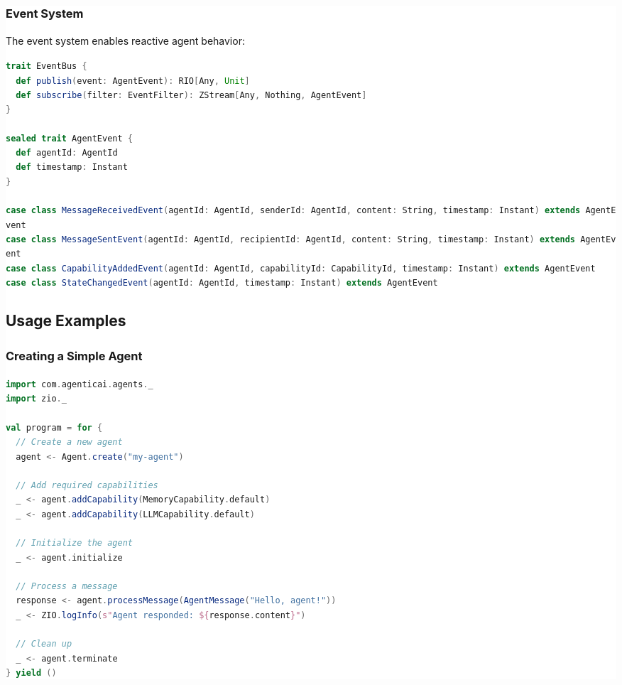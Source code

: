 ### Event System

The event system enables reactive agent behavior:

```scala
trait EventBus {
  def publish(event: AgentEvent): RIO[Any, Unit]
  def subscribe(filter: EventFilter): ZStream[Any, Nothing, AgentEvent]
}

sealed trait AgentEvent {
  def agentId: AgentId
  def timestamp: Instant
}

case class MessageReceivedEvent(agentId: AgentId, senderId: AgentId, content: String, timestamp: Instant) extends AgentEvent
case class MessageSentEvent(agentId: AgentId, recipientId: AgentId, content: String, timestamp: Instant) extends AgentEvent
case class CapabilityAddedEvent(agentId: AgentId, capabilityId: CapabilityId, timestamp: Instant) extends AgentEvent
case class StateChangedEvent(agentId: AgentId, timestamp: Instant) extends AgentEvent
```

## Usage Examples

### Creating a Simple Agent

```scala
import com.agenticai.agents._
import zio._

val program = for {
  // Create a new agent
  agent <- Agent.create("my-agent")
  
  // Add required capabilities
  _ <- agent.addCapability(MemoryCapability.default)
  _ <- agent.addCapability(LLMCapability.default)
  
  // Initialize the agent
  _ <- agent.initialize
  
  // Process a message
  response <- agent.processMessage(AgentMessage("Hello, agent!"))
  _ <- ZIO.logInfo(s"Agent responded: ${response.content}")
  
  // Clean up
  _ <- agent.terminate
} yield ()
```
